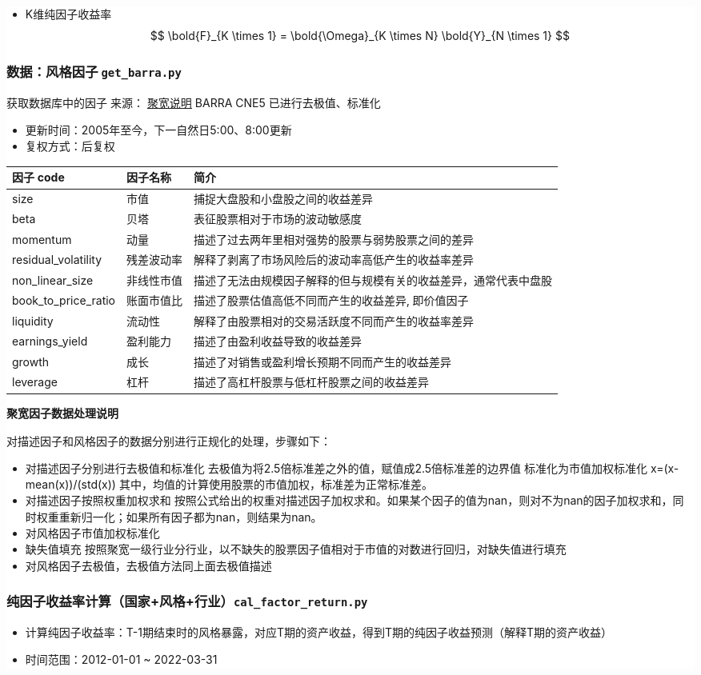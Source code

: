 - K维纯因子收益率
    $$
    \bold{F}_{K \times 1} = \bold{\Omega}_{K \times N} \bold{Y}_{N \times 1}
    $$

### 数据：风格因子 `get_barra.py`

获取数据库中的因子 来源： [聚宽说明](https://www.joinquant.com/help/api/help#JQData:ALPHA%E7%89%B9%E8%89%B2%E5%9B%A0%E5%AD%90) BARRA CNE5 已进行去极值、标准化

- 更新时间：2005年至今，下一自然日5:00、8:00更新
- 复权方式：后复权

| 因子 code             | 因子名称  | 简介                               |
|:--------------------|:------|:---------------------------------|
| size                | 市值    | 捕捉大盘股和小盘股之间的收益差异                 |
| beta                | 贝塔    | 表征股票相对于市场的波动敏感度                  |
| momentum            | 动量    | 描述了过去两年里相对强势的股票与弱势股票之间的差异        |
| residual_volatility | 残差波动率 | 解释了剥离了市场风险后的波动率高低产生的收益率差异        |
| non_linear_size     | 非线性市值 | 描述了无法由规模因子解释的但与规模有关的收益差异，通常代表中盘股 |
| book_to_price_ratio | 账面市值比 | 描述了股票估值高低不同而产生的收益差异, 即价值因子       |
| liquidity           | 流动性   | 解释了由股票相对的交易活跃度不同而产生的收益率差异        |
| earnings_yield      | 盈利能力  | 描述了由盈利收益导致的收益差异                  |
| growth              | 成长    | 描述了对销售或盈利增长预期不同而产生的收益差异          |
| leverage            | 杠杆    | 描述了高杠杆股票与低杠杆股票之间的收益差异            |

**聚宽因子数据处理说明**

对描述因子和风格因子的数据分别进行正规化的处理，步骤如下：

- 对描述因子分别进行去极值和标准化
    去极值为将2.5倍标准差之外的值，赋值成2.5倍标准差的边界值
    标准化为市值加权标准化
    x=(x- mean(x))/(std(x))
    其中，均值的计算使用股票的市值加权，标准差为正常标准差。
- 对描述因子按照权重加权求和
    按照公式给出的权重对描述因子加权求和。如果某个因子的值为nan，则对不为nan的因子加权求和，同时权重重新归一化；如果所有因子都为nan，则结果为nan。
- 对风格因子市值加权标准化
- 缺失值填充
    按照聚宽一级行业分行业，以不缺失的股票因子值相对于市值的对数进行回归，对缺失值进行填充
- 对风格因子去极值，去极值方法同上面去极值描述


### 纯因子收益率计算（国家+风格+行业）`cal_factor_return.py`
- 计算纯因子收益率：T-1期结束时的风格暴露，对应T期的资产收益，得到T期的纯因子收益预测（解释T期的资产收益）

- 时间范围：2012-01-01 ~ 2022-03-31
